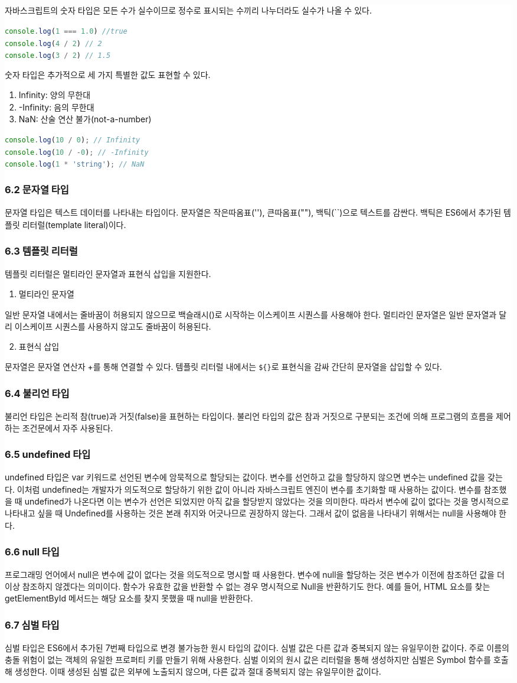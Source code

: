 자바스크립트의 숫자 타입은 모든 수가 실수이므로 정수로 표시되는 수끼리 나누더라도 실수가 나올 수 있다.
```javascript
console.log(1 === 1.0) //true
console.log(4 / 2) // 2
console.log(3 / 2) // 1.5
```

숫자 타입은 추가적으로 세 가지 특별한 값도 표현할 수 있다.
1. Infinity: 양의 무한대
2. -Infinity: 음의 무한대
3. NaN: 산술 연산 불가(not-a-number)

```javascript
console.log(10 / 0); // Infinity
console.log(10 / -0); // -Infinity
console.log(1 * 'string'); // NaN
```

### 6.2 문자열 타입
문자열 타입은 텍스트 데이터를 나타내는 타입이다. 문자열은 작은따옴표(''), 큰따옴표(""), 백틱(``)으로 텍스트를 감싼다. 백틱은 ES6에서 추가된 템플릿 리터럴(template literal)이다.

### 6.3 템플릿 리터럴
템플릿 리터럴은 멀티라인 문자열과 표현식 삽입을 지원한다.
1. 멀티라인 문자열

일반 문자열 내에서는 줄바꿈이 허용되지 않으므로 백슬래시(\)로 시작하는 이스케이프 시퀀스를 사용해야 한다. 멀티라인 문자열은 일반 문자열과 달리 이스케이프 시퀀스를 사용하지 않고도 줄바꿈이 허용된다.

2. 표현식 삽입

문자열은 문자열 연산자 +를 통해 연결할 수 있다. 템플릿 리터럴 내에서는 `${}`로 표현식을 감싸 간단히 문자열을 삽입할 수 있다.

### 6.4 불리언 타입
불리언 타입은 논리적 참(true)과 거짓(false)을 표현하는 타입이다. 불리언 타입의 값은 참과 거짓으로 구분되는 조건에 의해 프로그램의 흐름을 제어하는 조건문에서 자주 사용된다.

### 6.5 undefined 타입
undefined 타입은 var 키워드로 선언된 변수에 암묵적으로 할당되는 값이다. 변수를 선언하고 값을 할당하지 않으면 변수는 undefined 값을 갖는다. 이처럼 undefined는 개발자가 의도적으로 할당하기 위한 값이 아니라 자바스크립트 엔진이 변수를 초기화할 때 사용하는 값이다.
변수를 참조했을 때 undefined가 나온다면 이는 변수가 선언은 되었지만 아직 값을 할당받지 않았다는 것을 의미한다. 따라서 변수에 값이 없다는 것을 명시적으로 나타내고 싶을 때 Undefined를 사용하는 것은 본래 취지와 어긋나므로 권장하지 않는다. 그래서 값이 없음을 나타내기 위해서는 null을 사용해야 한다.

### 6.6 null 타입
프로그래밍 언어에서 null은 변수에 값이 없다는 것을 의도적으로 명시할 때 사용한다. 변수에 null을 할당하는 것은 변수가 이전에 참조하던 값을 더 이상 참조하지 않겠다는 의미이다.
함수가 유효한 값을 반환할 수 없는 경우 명시적으로 Null을 반환하기도 한다. 예를 들어, HTML 요소를 찾는 getElementById 메서드는 해당 요소를 찾지 못했을 때 null을 반환한다.

### 6.7 심벌 타입
심벌 타입은 ES6에서 추가된 7번째 타입으로 변경 불가능한 원시 타입의 값이다. 심벌 값은 다른 값과 중복되지 않는 유일무이한 값이다. 주로 이름의 충돌 위험이 없는 객체의 유일한 프로퍼티 키를 만들기 위해 사용한다.
심벌 이외의 원시 값은 리터럴을 통해 생성하지만 심벌은 Symbol 함수를 호출해 생성한다. 이때 생성된 심벌 값은 외부에 노출되지 않으며, 다른 값과 절대 중복되지 않는 유일무이한 값이다.
